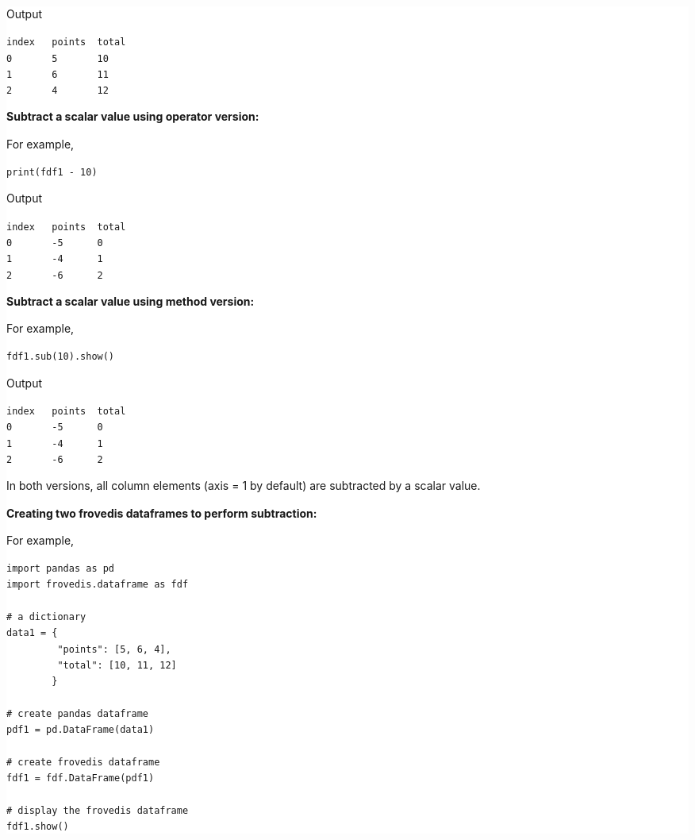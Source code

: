 Output  

    index   points  total
    0       5       10
    1       6       11
    2       4       12

**Subtract a scalar value using operator version:**  

For example,  

    print(fdf1 - 10)

Output  

    index   points  total
    0       -5      0
    1       -4      1
    2       -6      2

**Subtract a scalar value using method version:**  

For example,  
    
    fdf1.sub(10).show()

Output  

    index   points  total
    0       -5      0
    1       -4      1
    2       -6      2

In both versions, all column elements (axis = 1 by default) are subtracted by a scalar value.  

**Creating two frovedis dataframes to perform subtraction:**  

For example,  

    import pandas as pd
    import frovedis.dataframe as fdf
    
    # a dictionary
    data1 = {
             "points": [5, 6, 4],
             "total": [10, 11, 12]
            }

    # create pandas dataframe
    pdf1 = pd.DataFrame(data1)
    
    # create frovedis dataframe
    fdf1 = fdf.DataFrame(pdf1)
    
    # display the frovedis dataframe
    fdf1.show()
    